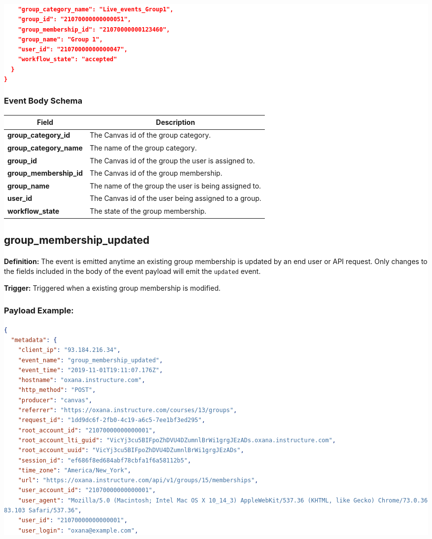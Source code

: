 ```json
    "group_category_name": "Live_events_Group1",
    "group_id": "21070000000000051",
    "group_membership_id": "21070000000123460",
    "group_name": "Group 1",
    "user_id": "21070000000000047",
    "workflow_state": "accepted"
  }
}
```




### Event Body Schema

| Field | Description |
|-|-|
| **group_category_id** | The Canvas id of the group category. |
| **group_category_name** | The name of the group category. |
| **group_id** | The Canvas id of the group the user is assigned to. |
| **group_membership_id** | The Canvas id of the group membership. |
| **group_name** | The name of the group the user is being assigned to. |
| **user_id** | The Canvas id of the user being assigned to a group. |
| **workflow_state** | The state of the group membership. |



<h2 id="group_membership_updated">group_membership_updated</h2>

**Definition:** The event is emitted anytime an existing group membership  is updated by an end user or API request. Only changes to the fields included in the body of the event payload will emit the `updated` event.

**Trigger:** Triggered when a existing group membership is modified.




### Payload Example:

```json
{
  "metadata": {
    "client_ip": "93.184.216.34",
    "event_name": "group_membership_updated",
    "event_time": "2019-11-01T19:11:07.176Z",
    "hostname": "oxana.instructure.com",
    "http_method": "POST",
    "producer": "canvas",
    "referrer": "https://oxana.instructure.com/courses/13/groups",
    "request_id": "1dd9dc6f-2fb0-4c19-a6c5-7ee1bf3ed295",
    "root_account_id": "21070000000000001",
    "root_account_lti_guid": "VicYj3cu5BIFpoZhDVU4DZumnlBrWi1grgJEzADs.oxana.instructure.com",
    "root_account_uuid": "VicYj3cu5BIFpoZhDVU4DZumnlBrWi1grgJEzADs",
    "session_id": "ef686f8ed684abf78cbfa1f6a58112b5",
    "time_zone": "America/New_York",
    "url": "https://oxana.instructure.com/api/v1/groups/15/memberships",
    "user_account_id": "21070000000000001",
    "user_agent": "Mozilla/5.0 (Macintosh; Intel Mac OS X 10_14_3) AppleWebKit/537.36 (KHTML, like Gecko) Chrome/73.0.3683.103 Safari/537.36",
    "user_id": "21070000000000001",
    "user_login": "oxana@example.com",
```